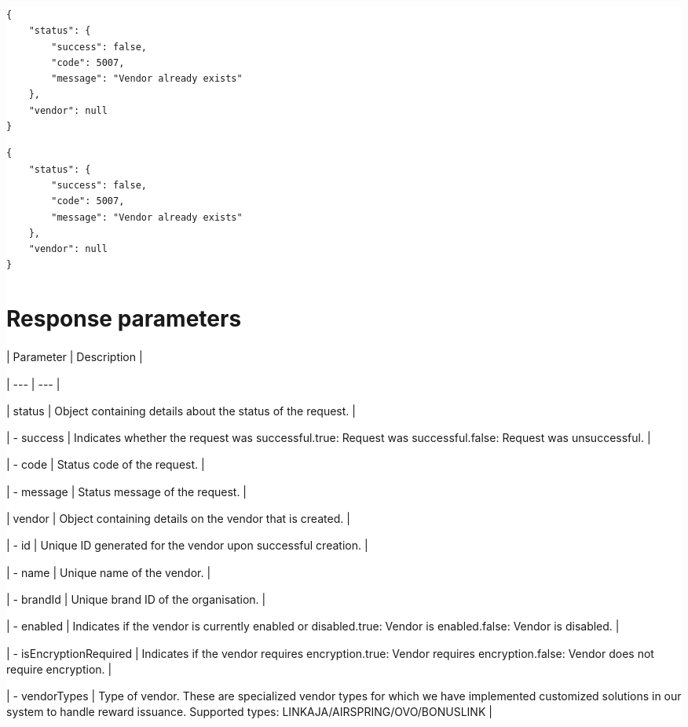 ```
{
    "status": {
        "success": false,
        "code": 5007,
        "message": "Vendor already exists"
    },
    "vendor": null
}
```

```
{
    "status": {
        "success": false,
        "code": 5007,
        "message": "Vendor already exists"
    },
    "vendor": null
}
```

# Response parameters

| Parameter | Description |

| --- | --- |

| status | Object containing details about the status of the request. |

| - success | Indicates whether the request was successful.true: Request was successful.false: Request was unsuccessful. |

| - code | Status code of the request. |

| - message | Status message of the request. |

| vendor | Object containing details on the vendor that is created. |

| - id | Unique ID generated for the vendor upon successful creation. |

| - name | Unique name of the vendor. |

| - brandId | Unique brand ID of the organisation. |

| - enabled | Indicates if the vendor is currently enabled or disabled.true: Vendor is enabled.false: Vendor is disabled. |

| - isEncryptionRequired | Indicates if the vendor requires encryption.true: Vendor requires encryption.false: Vendor does not require encryption. |

| - vendorTypes | Type of vendor. These are specialized vendor types for which we have implemented customized solutions in our system to handle reward issuance. Supported types: LINKAJA/AIRSPRING/OVO/BONUSLINK |
